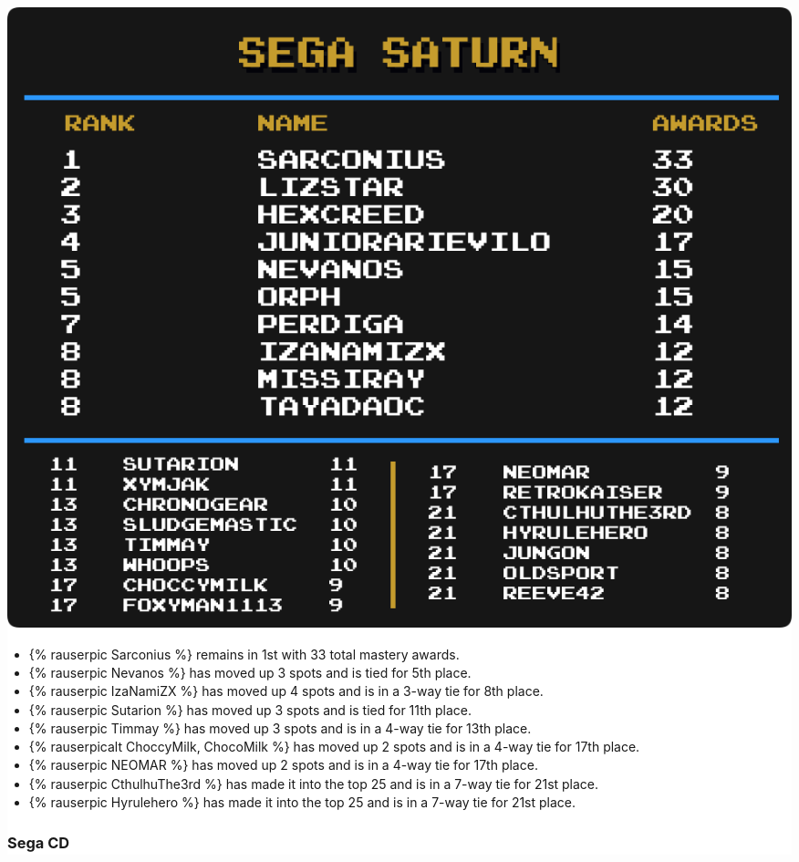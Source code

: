   <img src="img/TopMasteries/SEGA_SATURN.png" />
</p>

* {% rauserpic Sarconius %} remains in 1st with 33 total mastery awards.
* {% rauserpic Nevanos %} has moved up 3 spots and is tied for 5th place.
* {% rauserpic IzaNamiZX %} has moved up 4 spots and is in a 3-way tie for 8th place.
* {% rauserpic Sutarion %} has moved up 3 spots and is tied for 11th place.
* {% rauserpic Timmay %} has moved up 3 spots and is in a 4-way tie for 13th place.
* {% rauserpicalt ChoccyMilk, ChocoMilk %} has moved up 2 spots and is in a 4-way tie for 17th place.
* {% rauserpic NEOMAR %} has moved up 2 spots and is in a 4-way tie for 17th place.
* {% rauserpic CthulhuThe3rd %} has made it into the top 25 and is in a 7-way tie for 21st place.
* {% rauserpic Hyrulehero %} has made it into the top 25 and is in a 7-way tie for 21st place.

### Sega CD

<p align="center">